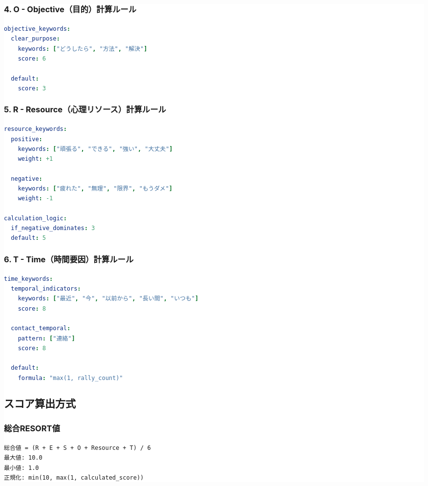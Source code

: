 ### 4. O - Objective（目的）計算ルール
```yaml
objective_keywords:
  clear_purpose:
    keywords: ["どうしたら", "方法", "解決"]
    score: 6

  default:
    score: 3
```

### 5. R - Resource（心理リソース）計算ルール
```yaml
resource_keywords:
  positive:
    keywords: ["頑張る", "できる", "強い", "大丈夫"]
    weight: +1

  negative:
    keywords: ["疲れた", "無理", "限界", "もうダメ"]
    weight: -1

calculation_logic:
  if_negative_dominates: 3
  default: 5
```

### 6. T - Time（時間要因）計算ルール
```yaml
time_keywords:
  temporal_indicators:
    keywords: ["最近", "今", "以前から", "長い間", "いつも"]
    score: 8

  contact_temporal:
    pattern: ["連絡"]
    score: 8

  default:
    formula: "max(1, rally_count)"
```

## スコア算出方式

### 総合RESORT値
```
総合値 = (R + E + S + O + Resource + T) / 6
最大値: 10.0
最小値: 1.0
正規化: min(10, max(1, calculated_score))
```
